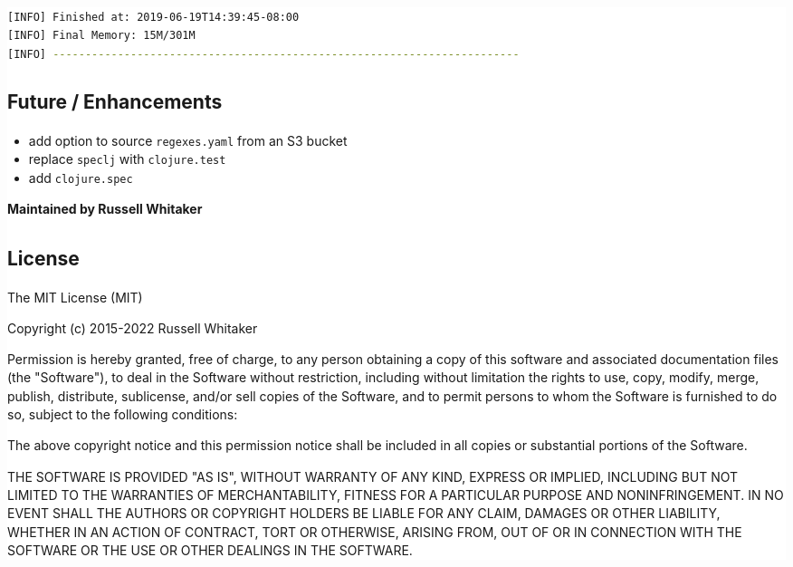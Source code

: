 ```bash
[INFO] Finished at: 2019-06-19T14:39:45-08:00
[INFO] Final Memory: 15M/301M
[INFO] ------------------------------------------------------------------------
```

## Future / Enhancements

* add option to source `regexes.yaml` from an S3 bucket
* replace `speclj` with `clojure.test`
* add `clojure.spec`

__Maintained by Russell Whitaker__

## License

The MIT License (MIT)

Copyright (c) 2015-2022 Russell Whitaker

Permission is hereby granted, free of charge, to any person obtaining a copy of this software and associated documentation files (the "Software"), to deal in the Software without restriction, including without limitation the rights to use, copy, modify, merge, publish, distribute, sublicense, and/or sell copies of the Software, and to permit persons to whom the Software is furnished to do so, subject to the following conditions:

The above copyright notice and this permission notice shall be included in all copies or substantial portions of the Software.

THE SOFTWARE IS PROVIDED "AS IS", WITHOUT WARRANTY OF ANY KIND, EXPRESS OR IMPLIED, INCLUDING BUT NOT LIMITED TO THE WARRANTIES OF MERCHANTABILITY, FITNESS FOR A PARTICULAR PURPOSE AND NONINFRINGEMENT. IN NO EVENT SHALL THE AUTHORS OR COPYRIGHT HOLDERS BE LIABLE FOR ANY CLAIM, DAMAGES OR OTHER LIABILITY, WHETHER IN AN ACTION OF CONTRACT, TORT OR OTHERWISE, ARISING FROM, OUT OF OR IN CONNECTION WITH THE SOFTWARE OR THE USE OR OTHER DEALINGS IN THE SOFTWARE.
